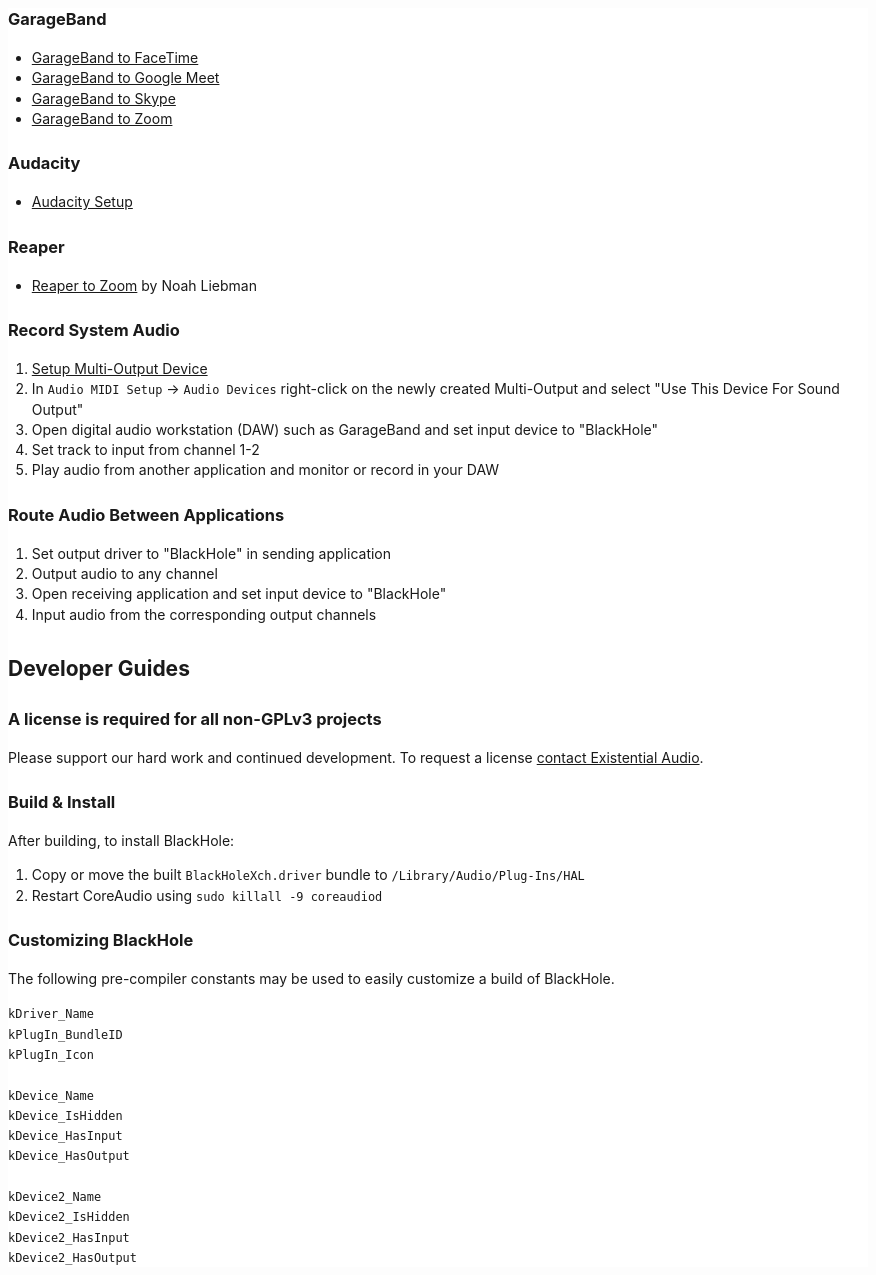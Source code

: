 ### GarageBand

- [GarageBand to FaceTime](https://existential.audio/howto/StreamFromGarageBandToFaceTime.php)
- [GarageBand to Google Meet](https://existential.audio/howto/StreamFromGarageBandToGoogleMeet.php)
- [GarageBand to Skype](https://existential.audio/howto/StreamFromGarageBandToSkype.php)
- [GarageBand to Zoom](https://existential.audio/howto/StreamFromGarageBandToZoom.php)

### Audacity

- [Audacity Setup](https://github.com/ExistentialAudio/BlackHole/wiki/Audacity)

### Reaper

- [Reaper to Zoom](https://noahliebman.net/2020/12/telephone-colophon-or-how-i-overengineered-my-call-audio/) by Noah Liebman

### Record System Audio

1. [Setup Multi-Output Device](https://github.com/ExistentialAudio/BlackHole/wiki/Multi-Output-Device)
2. In `Audio MIDI Setup` → `Audio Devices` right-click on the newly created Multi-Output and select "Use This Device For Sound Output"
3. Open digital audio workstation (DAW) such as GarageBand and set input device to "BlackHole" 
4. Set track to input from channel 1-2
5. Play audio from another application and monitor or record in your DAW

### Route Audio Between Applications

1. Set output driver to "BlackHole" in sending application
2. Output audio to any channel
3. Open receiving application and set input device to "BlackHole" 
4. Input audio from the corresponding output channels

## Developer Guides

### A license is required for all non-GPLv3 projects
Please support our hard work and continued development. To request a license [contact Existential Audio](mailto:devinroth@existential.audio).

### Build & Install
After building, to install BlackHole:

1. Copy or move the built `BlackHoleXch.driver` bundle to `/Library/Audio/Plug-Ins/HAL`
2. Restart CoreAudio using `sudo killall -9 coreaudiod`

### Customizing BlackHole

The following pre-compiler constants may be used to easily customize a build of BlackHole.

```
kDriver_Name
kPlugIn_BundleID
kPlugIn_Icon

kDevice_Name
kDevice_IsHidden
kDevice_HasInput
kDevice_HasOutput

kDevice2_Name
kDevice2_IsHidden
kDevice2_HasInput
kDevice2_HasOutput

```